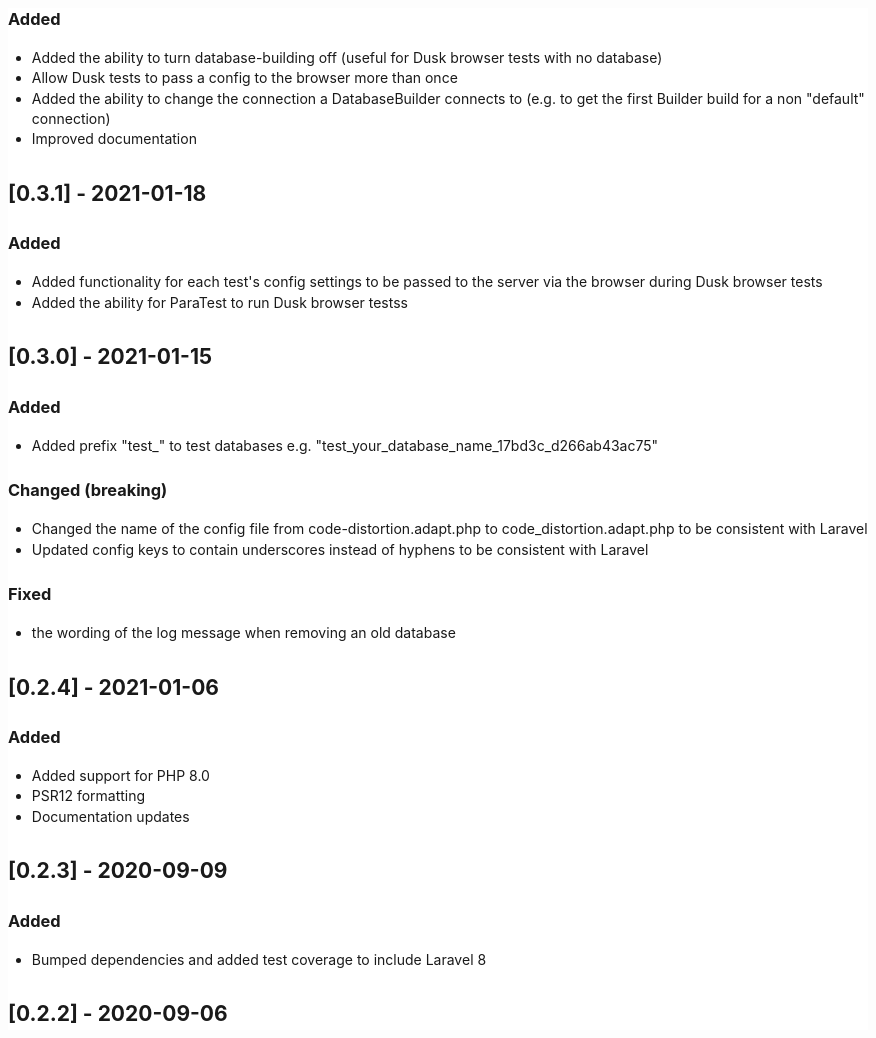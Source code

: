 ### Added
- Added the ability to turn database-building off (useful for Dusk browser tests with no database)
- Allow Dusk tests to pass a config to the browser more than once
- Added the ability to change the connection a DatabaseBuilder connects to (e.g. to get the first Builder build for a non "default" connection)
- Improved documentation



## [0.3.1] - 2021-01-18

### Added
- Added functionality for each test's config settings to be passed to the server via the browser during Dusk browser tests
- Added the ability for ParaTest to run Dusk browser testss



## [0.3.0] - 2021-01-15

### Added
- Added prefix "test_" to test databases e.g. "test_your_database_name_17bd3c_d266ab43ac75"

### Changed (breaking)
- Changed the name of the config file from code-distortion.adapt.php to code_distortion.adapt.php to be consistent with Laravel
- Updated config keys to contain underscores instead of hyphens to be consistent with Laravel

### Fixed

- the wording of the log message when removing an old database



## [0.2.4] - 2021-01-06

### Added
- Added support for PHP 8.0
- PSR12 formatting
- Documentation updates



## [0.2.3] - 2020-09-09

### Added
- Bumped dependencies and added test coverage to include Laravel 8



## [0.2.2] - 2020-09-06
